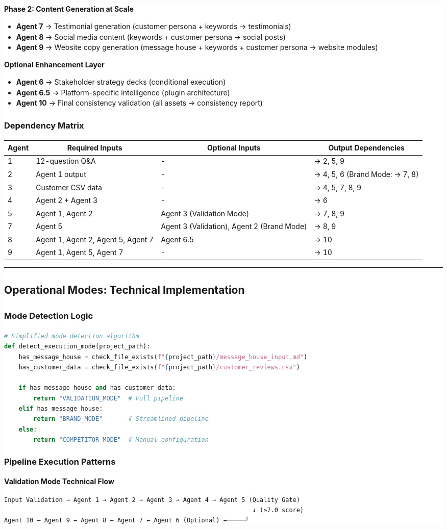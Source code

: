 **Phase 2: Content Generation at Scale**
- **Agent 7** → Testimonial generation (customer persona + keywords → testimonials)
- **Agent 8** → Social media content (keywords + customer persona → social posts)
- **Agent 9** → Website copy generation (message house + keywords + customer persona → website modules)

**Optional Enhancement Layer**
- **Agent 6** → Stakeholder strategy decks (conditional execution)
- **Agent 6.5** → Platform-specific intelligence (plugin architecture)
- **Agent 10** → Final consistency validation (all assets → consistency report)

### **Dependency Matrix**

| Agent | Required Inputs | Optional Inputs | Output Dependencies |
|-------|----------------|----------------|-------------------|
| 1 | 12-question Q&A | - | → 2, 5, 9 |
| 2 | Agent 1 output | - | → 4, 5, 6 (Brand Mode: → 7, 8) |
| 3 | Customer CSV data | - | → 4, 5, 7, 8, 9 |
| 4 | Agent 2 + Agent 3 | - | → 6 |
| 5 | Agent 1, Agent 2 | Agent 3 (Validation Mode) | → 7, 8, 9 |
| 7 | Agent 5 | Agent 3 (Validation), Agent 2 (Brand Mode) | → 8, 9 |
| 8 | Agent 1, Agent 2, Agent 5, Agent 7 | Agent 6.5 | → 10 |
| 9 | Agent 1, Agent 5, Agent 7 | - | → 10 |

---

## **Operational Modes: Technical Implementation**

### **Mode Detection Logic**
```python
# Simplified mode detection algorithm
def detect_execution_mode(project_path):
    has_message_house = check_file_exists(f"{project_path}/message_house_input.md")
    has_customer_data = check_file_exists(f"{project_path}/customer_reviews.csv")
    
    if has_message_house and has_customer_data:
        return "VALIDATION_MODE"  # Full pipeline
    elif has_message_house:
        return "BRAND_MODE"       # Streamlined pipeline
    else:
        return "COMPETITOR_MODE"  # Manual configuration
```

### **Pipeline Execution Patterns**

**Validation Mode Technical Flow**
```
Input Validation → Agent 1 → Agent 2 → Agent 3 → Agent 4 → Agent 5 (Quality Gate) 
                                                                    ↓ (≥7.0 score)
Agent 10 ← Agent 9 ← Agent 8 ← Agent 7 ← Agent 6 (Optional) ←─────┘
```
